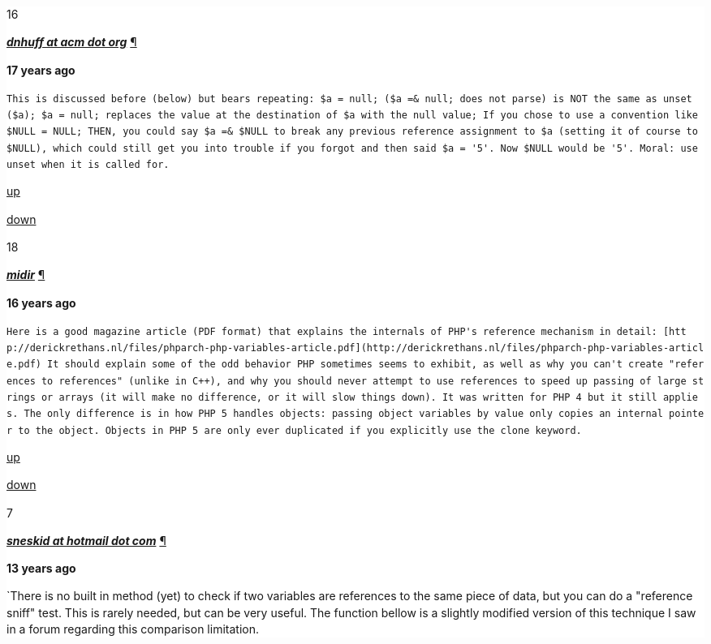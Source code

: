 16


[**_dnhuff at acm dot org_**](https://www.php.net/manual/en/language.references.php#83737) [¶](https://www.php.net/manual/en/language.references.php#83737)

**17 years ago**

`This is discussed before (below) but bears repeating:
$a = null; ($a =& null; does not parse) is NOT the same as unset($a);
$a = null; replaces the value at the destination of $a with the null value;
If you chose to use a convention like $NULL = NULL;
THEN, you could say $a =& $NULL to break any previous reference assignment to $a (setting it of course to $NULL), which could still get you into trouble if you forgot and then said $a = '5'. Now $NULL would be '5'.
Moral: use unset when it is called for.`

[up](https://www.php.net/manual/vote-note.php?id=89264&page=language.references&vote=up "Vote up!")

[down](https://www.php.net/manual/vote-note.php?id=89264&page=language.references&vote=down "Vote down!")

18


[**_midir_**](https://www.php.net/manual/en/language.references.php#89264) [¶](https://www.php.net/manual/en/language.references.php#89264)

**16 years ago**

`Here is a good magazine article (PDF format) that explains the internals of PHP's reference mechanism in detail: [http://derickrethans.nl/files/phparch-php-variables-article.pdf](http://derickrethans.nl/files/phparch-php-variables-article.pdf)
It should explain some of the odd behavior PHP sometimes seems to exhibit, as well as why you can't create "references to references" (unlike in C++), and why you should never attempt to use references to speed up passing of large strings or arrays (it will make no difference, or it will slow things down).
It was written for PHP 4 but it still applies. The only difference is in how PHP 5 handles objects: passing object variables by value only copies an internal pointer to the object. Objects in PHP 5 are only ever duplicated if you explicitly use the clone keyword.`

[up](https://www.php.net/manual/vote-note.php?id=107946&page=language.references&vote=up "Vote up!")

[down](https://www.php.net/manual/vote-note.php?id=107946&page=language.references&vote=down "Vote down!")

7


[**_sneskid at hotmail dot com_**](https://www.php.net/manual/en/language.references.php#107946) [¶](https://www.php.net/manual/en/language.references.php#107946)

**13 years ago**

`There is no built in method (yet) to check if two variables are references to the same piece of data, but you can do a "reference sniff" test. This is rarely needed, but can be very useful. The function bellow is a slightly modified version of this technique I saw in a forum regarding this comparison limitation.
<?php
function is_ref_to(&$a, &$b)
{
    $t = $a;
    if($r=($b===($a=1))){ $r = ($b===($a=0)); }
    $a = $t;
    return $r;
}
$varA = 1;
$varB = $varA;
$varC =&$varA;
var_dump( is_ref_to($varA, $varB) ); // bool(false)
var_dump( is_ref_to($varA, $varC) ); // bool(true)